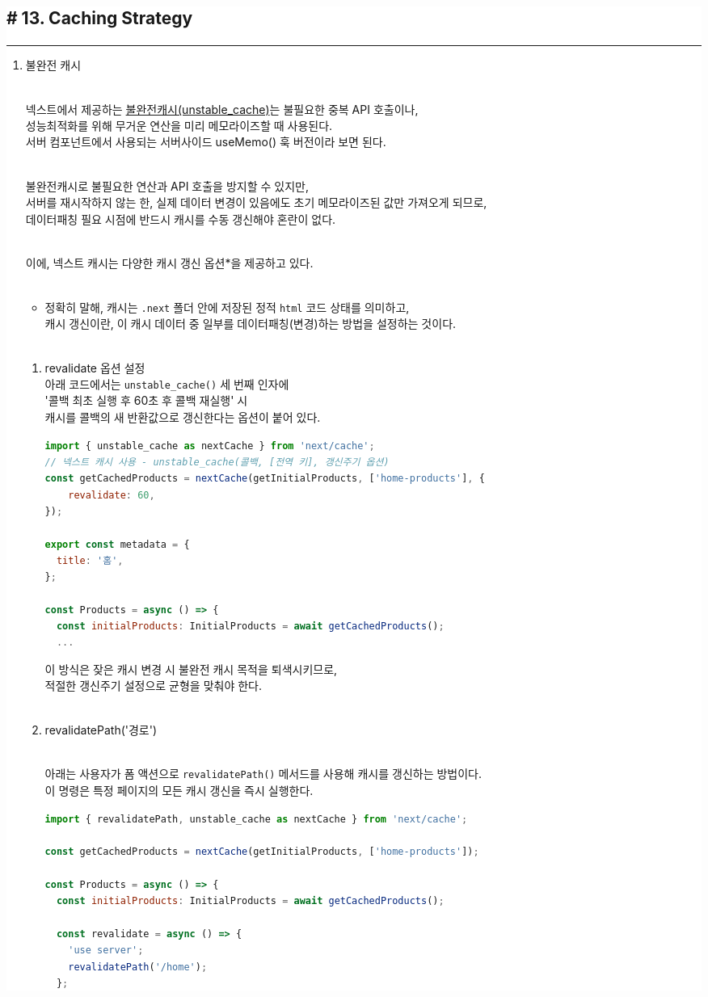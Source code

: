 
## # 13. Caching Strategy
___
1. 불완전 캐시<br/><br/>

    넥스트에서 제공하는 [불완전캐시(unstable_cache)](https://nextjs.org/docs/app/api-reference/functions/unstable_cache)는 불필요한 중복 API 호출이나,<br/>
    성능최적화를 위해 무거운 연산을 미리 메모라이즈할 때 사용된다.<br/>
    서버 컴포넌트에서 사용되는 서버사이드 useMemo() 훅 버전이라 보면 된다.<br/><br/>

    불완전캐시로 불필요한 연산과 API 호출을 방지할 수 있지만,<br/>
    서버를 재시작하지 않는 한, 실제 데이터 변경이 있음에도 초기 메모라이즈된 값만 가져오게 되므로,<br/>
    데이터패칭 필요 시점에 반드시 캐시를 수동 갱신해야 혼란이 없다.<br/><br/>

    이에, 넥스트 캐시는 다양한 캐시 갱신 옵션*을 제공하고 있다.<br/><br/>

    * 정확히 말해, 캐시는 `.next` 폴더 안에 저장된 정적 `html` 코드 상태를 의미하고,<br/>
        캐시 갱신이란, 이 캐시 데이터 중 일부를 데이터패칭(변경)하는 방법을 설정하는 것이다.<br/><br/>
   
    1. revalidate 옵션 설정<br/>
       아래 코드에서는 `unstable_cache()` 세 번째 인자에<br/>
       '콜백 최초 실행 후 60초 후 콜백 재실행' 시<br/>
       캐시를 콜백의 새 반환값으로 갱신한다는 옵션이 붙어 있다.<br/>
   
        ```javascript
        import { unstable_cache as nextCache } from 'next/cache';
        // 넥스트 캐시 사용 - unstable_cache(콜백, [전역 키], 갱신주기 옵션)
        const getCachedProducts = nextCache(getInitialProducts, ['home-products'], {
            revalidate: 60,
        });
    
        export const metadata = {
          title: '홈',
        };
        
        const Products = async () => {
          const initialProducts: InitialProducts = await getCachedProducts();
          ...
        ```

        이 방식은 잦은 캐시 변경 시 불완전 캐시 목적을 퇴색시키므로,<br/>
        적절한 갱신주기 설정으로 균형을 맞춰야 한다.<br/><br/>
   
    2. revalidatePath('경로')<br/><br/>
   
        아래는 사용자가 폼 액션으로 `revalidatePath()` 메서드를 사용해 캐시를 갱신하는 방법이다.<br/>
        이 명령은 특정 페이지의 모든 캐시 갱신을 즉시 실행한다.
        ```javascript
        import { revalidatePath, unstable_cache as nextCache } from 'next/cache';
        
        const getCachedProducts = nextCache(getInitialProducts, ['home-products']);
        
        const Products = async () => {
          const initialProducts: InitialProducts = await getCachedProducts();
        
          const revalidate = async () => {
            'use server';
            revalidatePath('/home');
          };
        